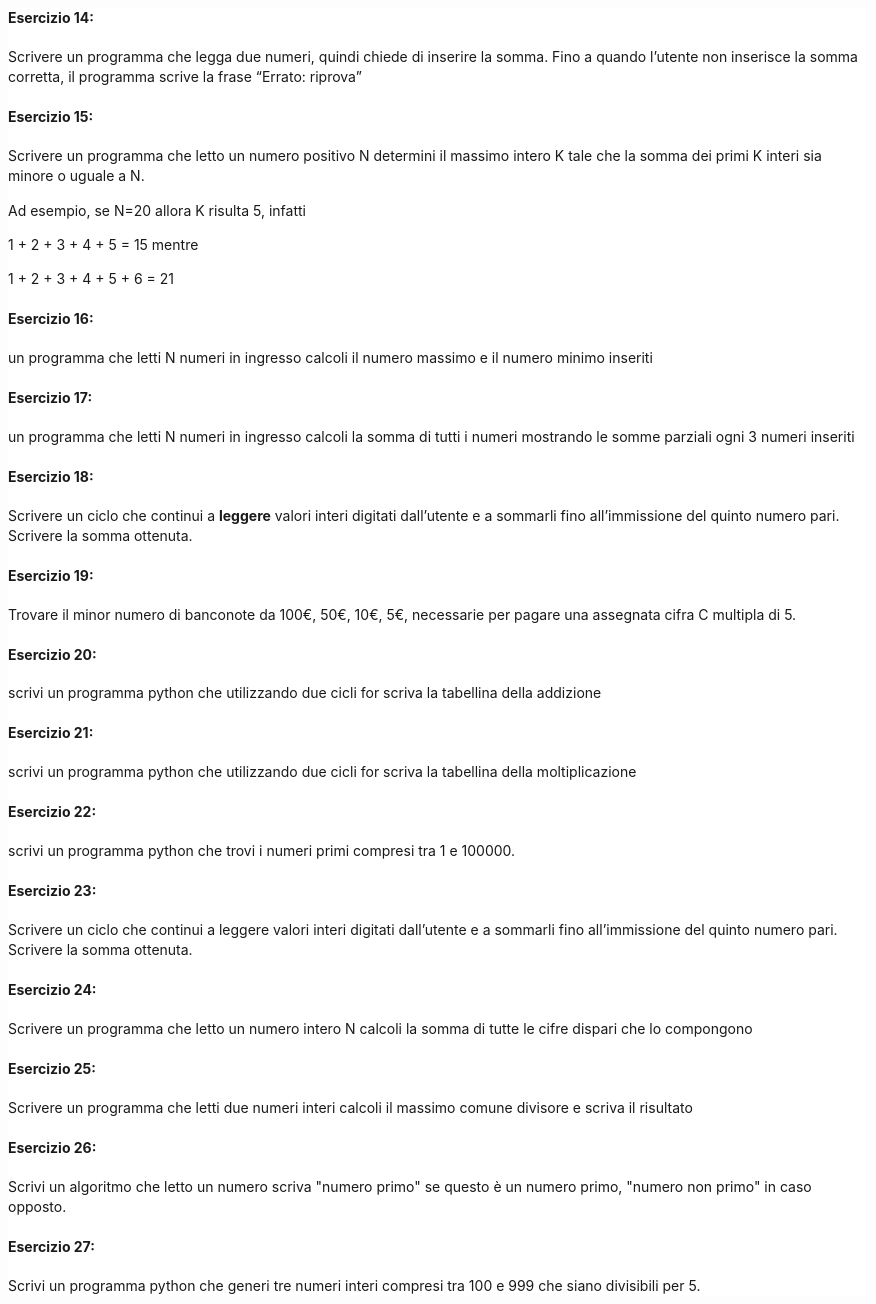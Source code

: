 #### Esercizio 14:
 Scrivere un programma che legga due numeri, quindi chiede di inserire la somma. Fino a quando l’utente non inserisce la somma corretta, il programma scrive la frase “Errato: riprova”

#### Esercizio 15:
 Scrivere un programma che letto un numero positivo N determini il massimo intero K tale che la somma dei primi K interi sia minore o uguale a N.

Ad esempio, se N=20 allora K risulta 5, infatti

1 + 2 + 3 + 4 + 5 = 15 mentre

1 + 2 + 3 + 4 + 5 + 6 = 21

#### Esercizio 16:
un programma che letti N numeri in ingresso calcoli il numero massimo e il
numero minimo inseriti

#### Esercizio 17:
un programma che letti N numeri in ingresso calcoli la somma di tutti i numeri
mostrando le somme parziali ogni 3 numeri inseriti

#### Esercizio 18:
 Scrivere un ciclo che continui a **leggere** valori interi digitati dall’utente e a sommarli fino all’immissione del quinto numero pari. Scrivere la somma ottenuta.

#### Esercizio 19:
 Trovare il minor numero di banconote da 100€, 50€, 10€, 5€, necessarie per pagare una assegnata cifra C multipla di 5.

#### Esercizio 20:
scrivi un programma python che utilizzando due cicli for scriva la tabellina della addizione

#### Esercizio 21: 
scrivi un programma python che utilizzando due cicli for scriva la tabellina della moltiplicazione

#### Esercizio 22:
scrivi un programma python che trovi i numeri primi compresi tra 1 e 100000.

#### Esercizio 23:
Scrivere un ciclo che continui a leggere valori interi digitati dall’utente e a sommarli fino all’immissione del quinto numero pari. Scrivere la somma ottenuta.

#### Esercizio 24:
Scrivere un programma che letto un numero intero N calcoli la somma di tutte le cifre
dispari che lo compongono

#### Esercizio 25:
Scrivere un programma che letti due numeri interi calcoli il massimo comune divisore e scriva il risultato

#### Esercizio 26:
Scrivi un algoritmo che letto un numero scriva "numero primo" se questo è un numero primo, "numero non primo" in caso opposto.

#### Esercizio 27:
Scrivi un programma python che generi tre numeri interi compresi tra 100 e 999 che siano divisibili per 5.



